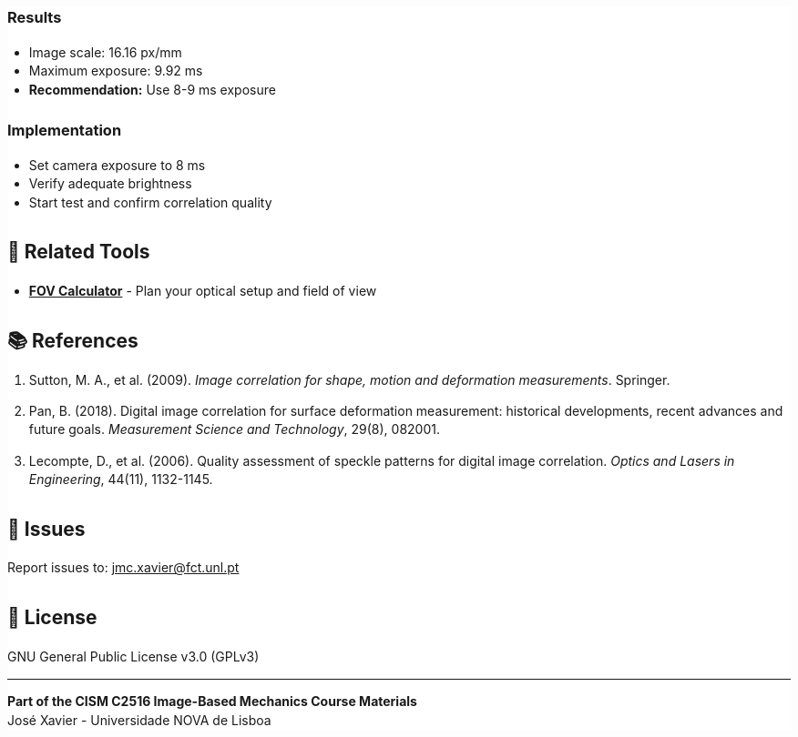 ### Results
- Image scale: 16.16 px/mm
- Maximum exposure: 9.92 ms
- **Recommendation:** Use 8-9 ms exposure

### Implementation
- Set camera exposure to 8 ms
- Verify adequate brightness
- Start test and confirm correlation quality

## 🔗 Related Tools

- **[FOV Calculator](../fov_calculator/)** - Plan your optical setup and field of view

## 📚 References

1. Sutton, M. A., et al. (2009). *Image correlation for shape, motion and deformation measurements*. Springer.

2. Pan, B. (2018). Digital image correlation for surface deformation measurement: historical developments, recent advances and future goals. *Measurement Science and Technology*, 29(8), 082001.

3. Lecompte, D., et al. (2006). Quality assessment of speckle patterns for digital image correlation. *Optics and Lasers in Engineering*, 44(11), 1132-1145.

## 🐛 Issues

Report issues to: jmc.xavier@fct.unl.pt

## 📄 License

GNU General Public License v3.0 (GPLv3)

---

**Part of the CISM C2516 Image-Based Mechanics Course Materials**  
José Xavier - Universidade NOVA de Lisboa
